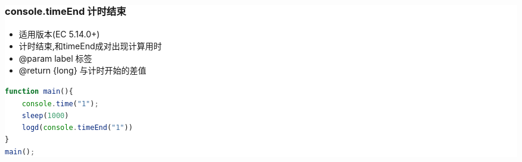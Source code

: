 ### console.timeEnd 计时结束

* 适用版本(EC 5.14.0+)
* 计时结束,和timeEnd成对出现计算用时
* @param label 标签
* @return {long} 与计时开始的差值

```javascript
function main(){
    console.time("1");
    sleep(1000)
    logd(console.timeEnd("1"))
}
main();
```
